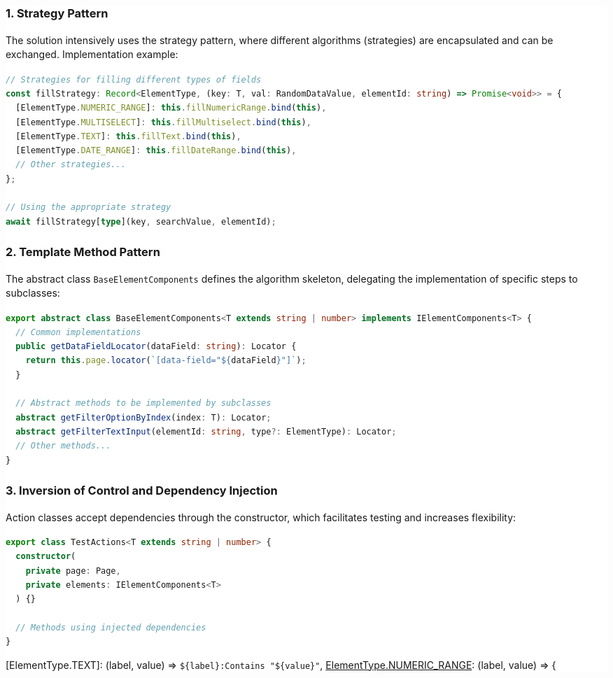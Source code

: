 ### 1. Strategy Pattern

The solution intensively uses the strategy pattern, where different algorithms (strategies) are encapsulated and can be exchanged. Implementation example:

```typescript
// Strategies for filling different types of fields
const fillStrategy: Record<ElementType, (key: T, val: RandomDataValue, elementId: string) => Promise<void>> = {
  [ElementType.NUMERIC_RANGE]: this.fillNumericRange.bind(this),
  [ElementType.MULTISELECT]: this.fillMultiselect.bind(this),
  [ElementType.TEXT]: this.fillText.bind(this),
  [ElementType.DATE_RANGE]: this.fillDateRange.bind(this),
  // Other strategies...
};

// Using the appropriate strategy
await fillStrategy[type](key, searchValue, elementId);
```

### 2. Template Method Pattern

The abstract class `BaseElementComponents` defines the algorithm skeleton, delegating the implementation of specific steps to subclasses:

```typescript
export abstract class BaseElementComponents<T extends string | number> implements IElementComponents<T> {
  // Common implementations
  public getDataFieldLocator(dataField: string): Locator {
    return this.page.locator(`[data-field="${dataField}"]`);
  }

  // Abstract methods to be implemented by subclasses
  abstract getFilterOptionByIndex(index: T): Locator;
  abstract getFilterTextInput(elementId: string, type?: ElementType): Locator;
  // Other methods...
}
```

### 3. Inversion of Control and Dependency Injection

Action classes accept dependencies through the constructor, which facilitates testing and increases flexibility:

```typescript
export class TestActions<T extends string | number> {
  constructor(
    private page: Page,
    private elements: IElementComponents<T>
  ) {}
  
  // Methods using injected dependencies
}
```


  [ElementType.NUMERIC_RANGE]: this.getNumericRangeValue.bind(this),
  [ElementType.DATE_RANGE]: this.getDateRangeValue.bind(this),
  [ElementType.TEXT]: (label, value) => `${label}:Contains "${value}"`,
  [ElementType.NUMERIC_RANGE]: (label, value) => {